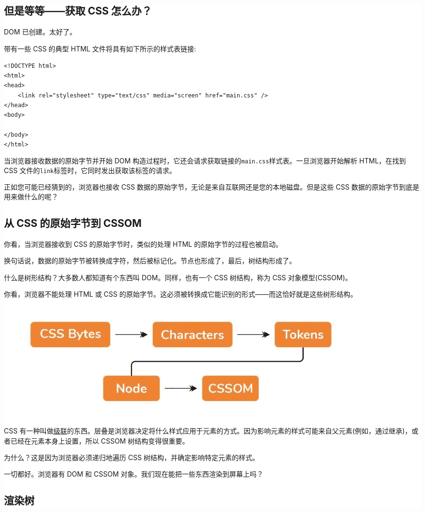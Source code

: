 ## 但是等等——获取 CSS 怎么办？

DOM 已创建。太好了。

带有一些 CSS 的典型 HTML 文件将具有如下所示的样式表链接:

```
<!DOCTYPE html>
<html>
<head>
    <link rel="stylesheet" type="text/css" media="screen" href="main.css" />
</head>
<body>

</body>
</html>
```

当浏览器接收数据的原始字节并开始 DOM 构造过程时，它还会请求获取链接的`main.css`样式表。一旦浏览器开始解析 HTML，在找到 CSS 文件的`link`标签时，它同时发出获取该标签的请求。

正如您可能已经猜到的，浏览器也接收 CSS 数据的原始字节，无论是来自互联网还是您的本地磁盘。但是这些 CSS 数据的原始字节到底是用来做什么的呢？

## 从 CSS 的原始字节到 CSSOM

你看，当浏览器接收到 CSS 的原始字节时，类似的处理 HTML 的原始字节的过程也被启动。

换句话说，数据的原始字节被转换成字符，然后被标记化。节点也形成了，最后，树结构形成了。

什么是树形结构？大多数人都知道有个东西叫 DOM。同样，也有一个 CSS 树结构，称为 CSS 对象模型(CSSOM)。

你看，浏览器不能处理 HTML 或 CSS 的原始字节。这必须被转换成它能识别的形式——而这恰好就是这些树形结构。

![CSS Bytes Are Converted Into The CSSOM](img/ee283a953220f6ddaa2feee9c0bf82a1.png)

CSS 有一种叫做[级联](https://blog.logrocket.com/how-css-works-understanding-the-cascade-d181cd89a4d8)的东西。层叠是浏览器决定将什么样式应用于元素的方式。因为影响元素的样式可能来自父元素(例如，通过继承)，或者已经在元素本身上设置，所以 CSSOM 树结构变得很重要。

为什么？这是因为浏览器必须递归地遍历 CSS 树结构，并确定影响特定元素的样式。

一切都好。浏览器有 DOM 和 CSSOM 对象。我们现在能把一些东西渲染到屏幕上吗？

## 渲染树
